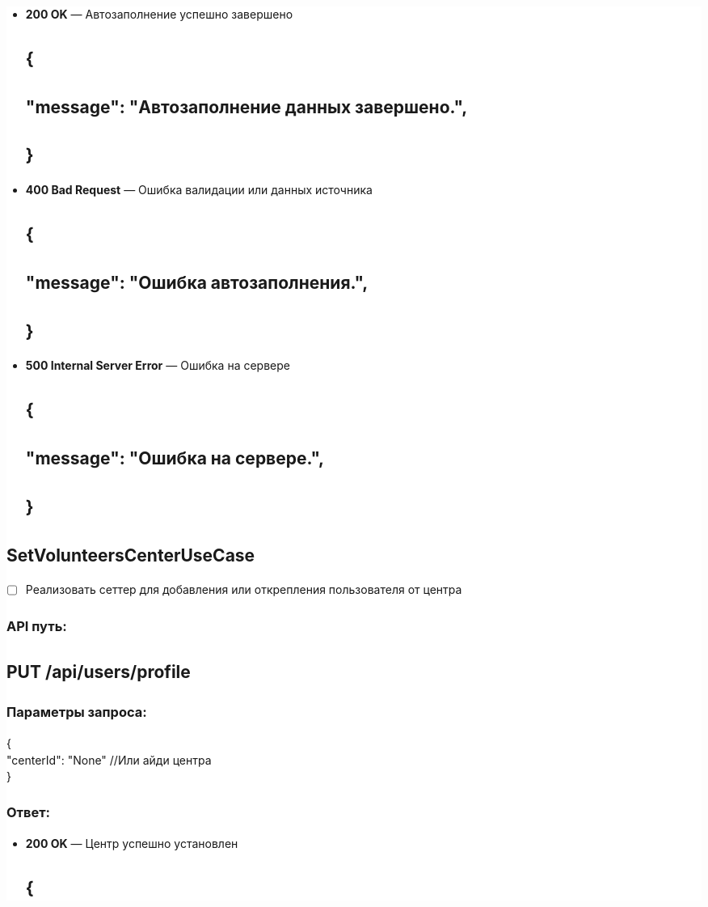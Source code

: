 * **200 OK** — Автозаполнение успешно завершено

  ##   {

  ##     "message": "Автозаполнение данных завершено.",

  ##   }

* **400 Bad Request** — Ошибка валидации или данных источника

  ##   {

  ##     "message": "Ошибка автозаполнения.",

  ##   }

* **500 Internal Server Error** — Ошибка на сервере

  ##   {

  ##     "message": "Ошибка на сервере.",

  ##   }

## 

## **SetVolunteersCenterUseCase**

- [ ] Реализовать сеттер для добавления или открепления пользователя от центра

### **API путь:**

## **PUT** /api/users/profile

### **Параметры запроса:**

{  
"centerId": "None" //Или айди центра  
}

### **Ответ:**

* **200 OK** — Центр успешно установлен

  ##   {
